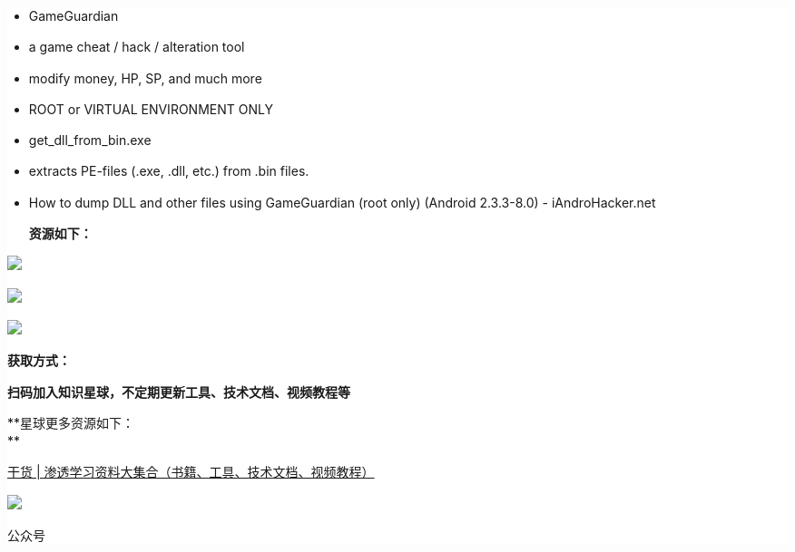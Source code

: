 
*   GameGuardian
    

*   a game cheat / hack / alteration tool
    
*   modify money, HP, SP, and much more
    
*   ROOT or VIRTUAL ENVIRONMENT ONLY
    

*   get_dll_from_bin.exe
    

*   extracts PE-files (.exe, .dll, etc.) from .bin files.
    
*   How to dump DLL and other files using GameGuardian (root only) (Android 2.3.3-8.0) - iAndroHacker.net
    
    **资源如下：**
    

![](https://mmbiz.qpic.cn/mmbiz_png/GzdTGmQpRic3Ze21Ixff8nbzmrkoGHbzPXDO23wpBE25ohKOT3xhWdXMibY3UibbsPINmOJdASbnzmmfcAchPyncQ/640?wx_fmt=png)

![](https://mmbiz.qpic.cn/mmbiz_png/GzdTGmQpRic3Ze21Ixff8nbzmrkoGHbzPQ6QY9V3aKOC7ic3gCBRCG65OEa2sSkuQas6PvRt4lI3bicJ0zk6iakUhA/640?wx_fmt=png)

![](https://mmbiz.qpic.cn/mmbiz_png/GzdTGmQpRic3Ze21Ixff8nbzmrkoGHbzPCC18WJ9kp1OZK0ia5D6azMhMTSjLqueZ8Lia9lIKfn1yobdo1Xq6DFEA/640?wx_fmt=png)

**获取方式：**

**扫码加入知识星球，不定期更新工具、技术文档、视频教程等**

**星球更多资源如下：  
**

[干货 | 渗透学习资料大集合（书籍、工具、技术文档、视频教程）](http://mp.weixin.qq.com/s?__biz=MzIwMzIyMjYzNA==&mid=2247490892&idx=2&sn=5820f8871f23ffc525a27e1c6ae1ae4c&chksm=96d3e649a1a46f5f88051b88fb05efd4cda4c885a4f47ac63795354cbfe5e3a93de747f3f10a&scene=21#wechat_redirect)  

![](https://mmbiz.qpic.cn/mmbiz_jpg/GzdTGmQpRic3Ze21Ixff8nbzmrkoGHbzPemFAIiaad3ezxdeKaAyYVINAko2lj0YTQHzv4pqhpx7P04ZbrlCBZHA/640?wx_fmt=jpeg)

公众号